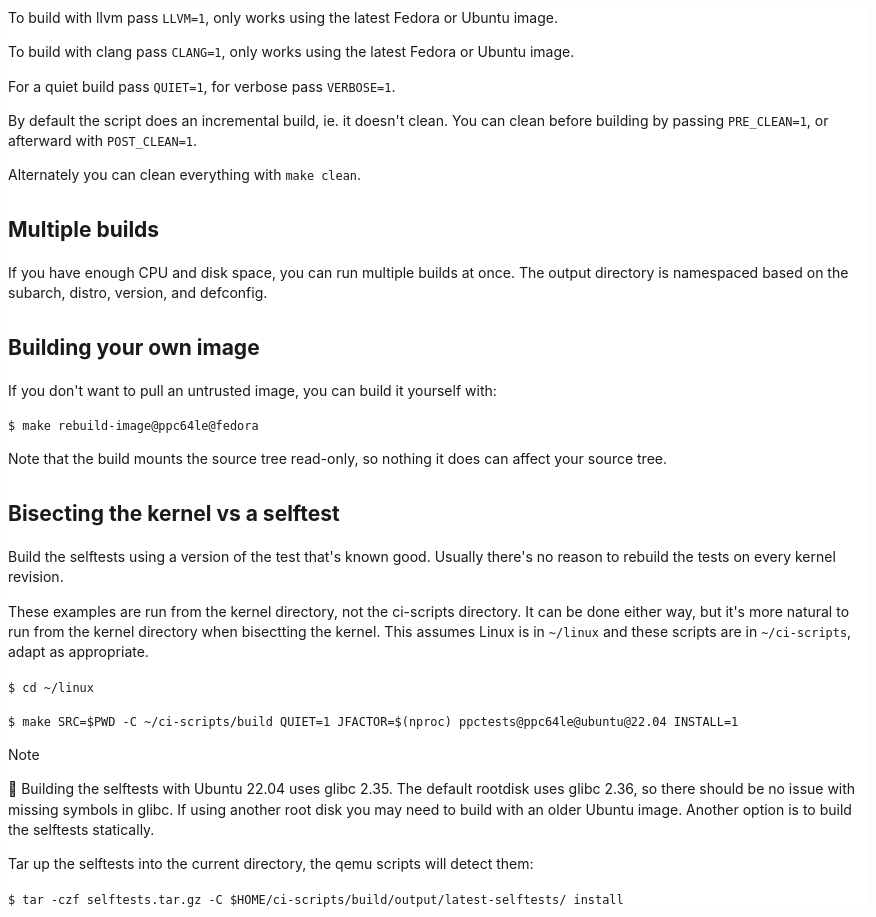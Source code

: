 To build with llvm pass `LLVM=1`, only works using the latest Fedora or Ubuntu image.

To build with clang pass `CLANG=1`, only works using the latest Fedora or Ubuntu image.

For a quiet build pass `QUIET=1`, for verbose pass `VERBOSE=1`.

By default the script does an incremental build, ie. it doesn't clean. You can
clean before building by passing `PRE_CLEAN=1`, or afterward with `POST_CLEAN=1`.

Alternately you can clean everything with `make clean`.

Multiple builds
---------------

If you have enough CPU and disk space, you can run multiple builds at once. The
output directory is namespaced based on the subarch, distro, version, and
defconfig.

Building your own image
-----------------------

If you don't want to pull an untrusted image, you can build it yourself with:

```
$ make rebuild-image@ppc64le@fedora
```

Note that the build mounts the source tree read-only, so nothing it does can
affect your source tree.

Bisecting the kernel vs a selftest
----------------------------------

Build the selftests using a version of the test that's known good. Usually
there's no reason to rebuild the tests on every kernel revision.

These examples are run from the kernel directory, not the ci-scripts directory.
It can be done either way, but it's more natural to run from the kernel
directory when bisectting the kernel. This assumes Linux is in `~/linux` and
these scripts are in `~/ci-scripts`, adapt as appropriate.

```
$ cd ~/linux
```

```
$ make SRC=$PWD -C ~/ci-scripts/build QUIET=1 JFACTOR=$(nproc) ppctests@ppc64le@ubuntu@22.04 INSTALL=1
```

> [!NOTE]
> :rotating_light: Building the selftests with Ubuntu 22.04 uses glibc 2.35.
> The default rootdisk uses glibc 2.36, so there should be no issue with missing
> symbols in glibc. If using another root disk you may need to build with an older
> Ubuntu image. Another option is to build the selftests statically.

Tar up the selftests into the current directory, the qemu scripts will detect them:

```
$ tar -czf selftests.tar.gz -C $HOME/ci-scripts/build/output/latest-selftests/ install
```

